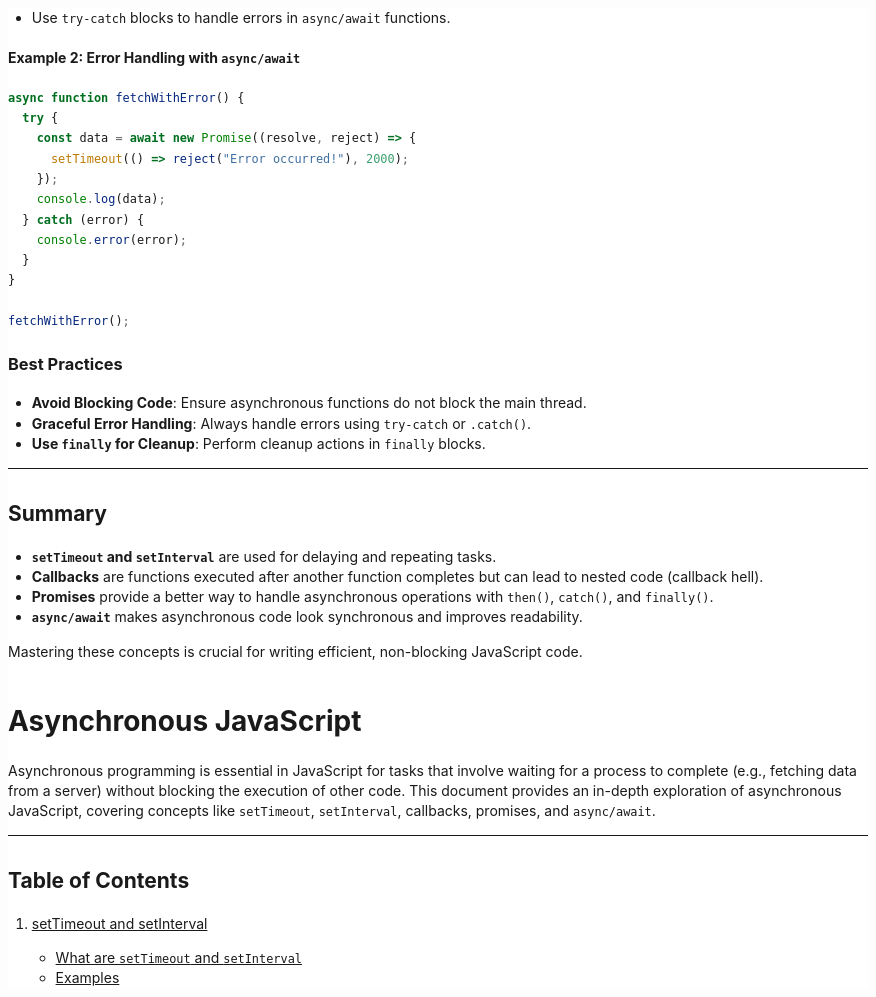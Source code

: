 - Use `try-catch` blocks to handle errors in `async/await` functions.

#### Example 2: Error Handling with `async/await`

```javascript
async function fetchWithError() {
  try {
    const data = await new Promise((resolve, reject) => {
      setTimeout(() => reject("Error occurred!"), 2000);
    });
    console.log(data);
  } catch (error) {
    console.error(error);
  }
}

fetchWithError();
```

### Best Practices

- **Avoid Blocking Code**: Ensure asynchronous functions do not block the main thread.
- **Graceful Error Handling**: Always handle errors using `try-catch` or `.catch()`.
- **Use `finally` for Cleanup**: Perform cleanup actions in `finally` blocks.

---

## Summary

- **`setTimeout` and `setInterval`** are used for delaying and repeating tasks.
- **Callbacks** are functions executed after another function completes but can lead to nested code (callback hell).
- **Promises** provide a better way to handle asynchronous operations with `then()`, `catch()`, and `finally()`.
- **`async/await`** makes asynchronous code look synchronous and improves readability.

Mastering these concepts is crucial for writing efficient, non-blocking JavaScript code.

# Asynchronous JavaScript

Asynchronous programming is essential in JavaScript for tasks that involve waiting for a process to complete (e.g., fetching data from a server) without blocking the execution of other code. This document provides an in-depth exploration of asynchronous JavaScript, covering concepts like `setTimeout`, `setInterval`, callbacks, promises, and `async/await`.

---

## Table of Contents

1. [setTimeout and setInterval](#1-settimeout-and-setinterval)

   - [What are `setTimeout` and `setInterval`](#what-are-settimeout-and-setinterval)
   - [Examples](#examples)
